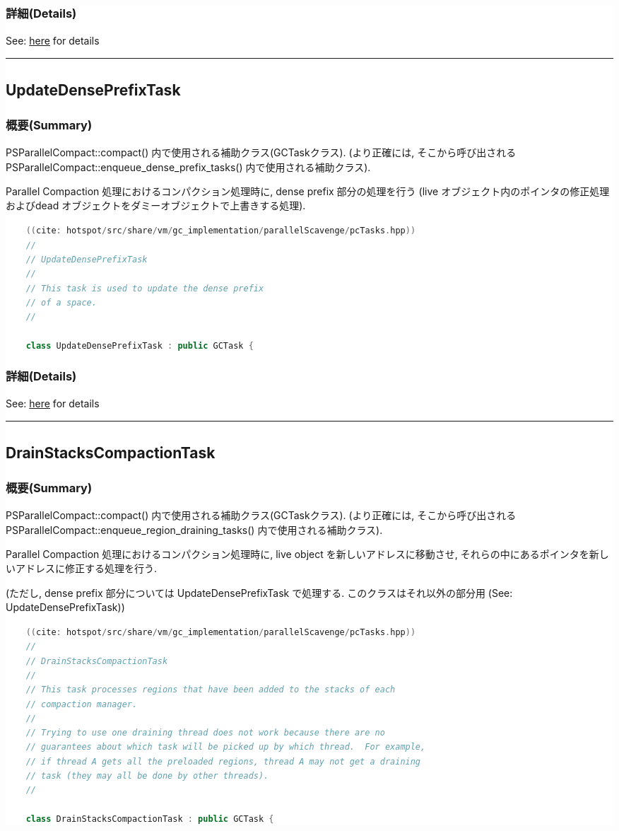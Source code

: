 


### 詳細(Details)
See: [here](../doxygen/classStealRegionCompactionTask.html) for details

---
## <a name="noGDpDfLYV" id="noGDpDfLYV">UpdateDensePrefixTask</a>

### 概要(Summary)
PSParallelCompact::compact() 内で使用される補助クラス(GCTaskクラス).
(より正確には, そこから呼び出される PSParallelCompact::enqueue_dense_prefix_tasks() 内で使用される補助クラス).

Parallel Compaction 処理におけるコンパクション処理時に, dense prefix 部分の処理を行う
(live オブジェクト内のポインタの修正処理およびdead オブジェクトをダミーオブジェクトで上書きする処理).


```cpp
    ((cite: hotspot/src/share/vm/gc_implementation/parallelScavenge/pcTasks.hpp))
    //
    // UpdateDensePrefixTask
    //
    // This task is used to update the dense prefix
    // of a space.
    //
    
    class UpdateDensePrefixTask : public GCTask {
```




### 詳細(Details)
See: [here](../doxygen/classUpdateDensePrefixTask.html) for details

---
## <a name="no8RItFIpJ" id="no8RItFIpJ">DrainStacksCompactionTask</a>

### 概要(Summary)
PSParallelCompact::compact() 内で使用される補助クラス(GCTaskクラス).
(より正確には, そこから呼び出される PSParallelCompact::enqueue_region_draining_tasks() 内で使用される補助クラス).

Parallel Compaction 処理におけるコンパクション処理時に,
live object を新しいアドレスに移動させ, それらの中にあるポインタを新しいアドレスに修正する処理を行う.

(ただし, dense prefix 部分については UpdateDensePrefixTask で処理する.
このクラスはそれ以外の部分用 (See: UpdateDensePrefixTask))


```cpp
    ((cite: hotspot/src/share/vm/gc_implementation/parallelScavenge/pcTasks.hpp))
    //
    // DrainStacksCompactionTask
    //
    // This task processes regions that have been added to the stacks of each
    // compaction manager.
    //
    // Trying to use one draining thread does not work because there are no
    // guarantees about which task will be picked up by which thread.  For example,
    // if thread A gets all the preloaded regions, thread A may not get a draining
    // task (they may all be done by other threads).
    //
    
    class DrainStacksCompactionTask : public GCTask {
```
